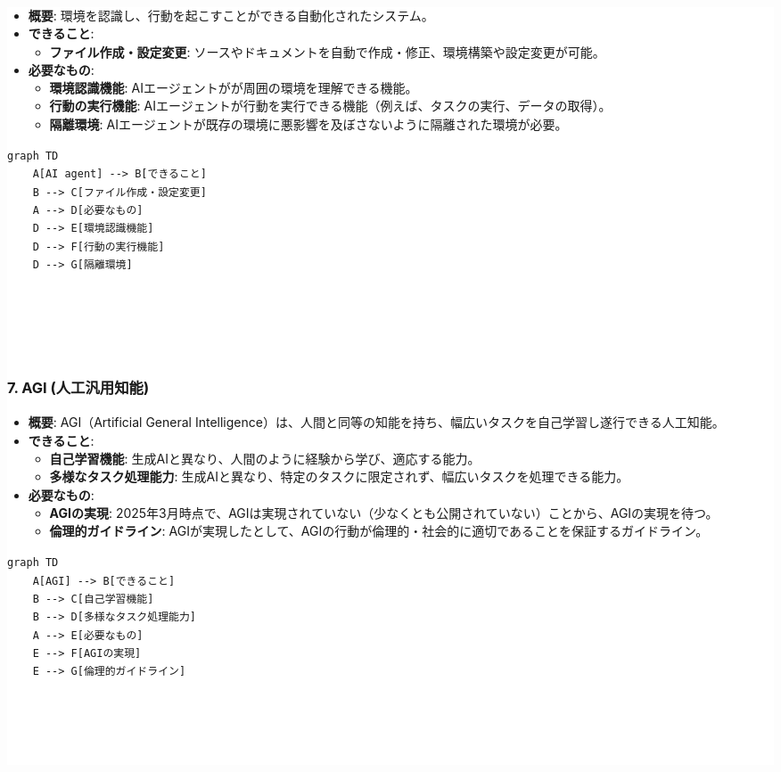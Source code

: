 - **概要**: 環境を認識し、行動を起こすことができる自動化されたシステム。
- **できること**:
    - **ファイル作成・設定変更**: ソースやドキュメントを自動で作成・修正、環境構築や設定変更が可能。
- **必要なもの**:
    - **環境認識機能**: AIエージェントがが周囲の環境を理解できる機能。
    - **行動の実行機能**: AIエージェントが行動を実行できる機能（例えば、タスクの実行、データの取得）。
    - **隔離環境**: AIエージェントが既存の環境に悪影響を及ぼさないように隔離された環境が必要。

```mermaid
graph TD
    A[AI agent] --> B[できること]
    B --> C[ファイル作成・設定変更]
    A --> D[必要なもの]
    D --> E[環境認識機能]
    D --> F[行動の実行機能]
    D --> G[隔離環境]
```

<br/><br/>
<br/><br/>

### 7. AGI (人工汎用知能)

- **概要**: AGI（Artificial General Intelligence）は、人間と同等の知能を持ち、幅広いタスクを自己学習し遂行できる人工知能。
- **できること**:
    - **自己学習機能**: 生成AIと異なり、人間のように経験から学び、適応する能力。
    - **多様なタスク処理能力**: 生成AIと異なり、特定のタスクに限定されず、幅広いタスクを処理できる能力。
- **必要なもの**:
    - **AGIの実現**: 2025年3月時点で、AGIは実現されていない（少なくとも公開されていない）ことから、AGIの実現を待つ。
    - **倫理的ガイドライン**: AGIが実現したとして、AGIの行動が倫理的・社会的に適切であることを保証するガイドライン。

```mermaid
graph TD
    A[AGI] --> B[できること]
    B --> C[自己学習機能]
    B --> D[多様なタスク処理能力]
    A --> E[必要なもの]
    E --> F[AGIの実現]
    E --> G[倫理的ガイドライン]
```

<br/><br/>
<br/><br/>
